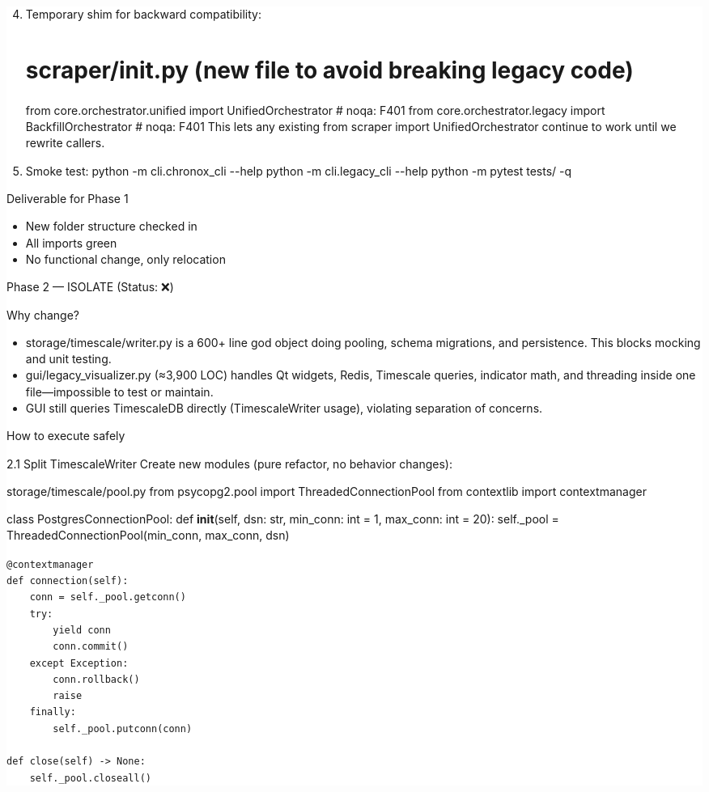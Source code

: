 4. Temporary shim for backward compatibility:
   # scraper/__init__.py (new file to avoid breaking legacy code)
   from core.orchestrator.unified import UnifiedOrchestrator  # noqa: F401
   from core.orchestrator.legacy import BackfillOrchestrator  # noqa: F401
   This lets any existing from scraper import UnifiedOrchestrator continue to work until we rewrite callers.

5. Smoke test:
   python -m cli.chronox_cli --help
   python -m cli.legacy_cli --help
   python -m pytest tests/ -q

Deliverable for Phase 1
- New folder structure checked in
- All imports green
- No functional change, only relocation

Phase 2 — ISOLATE (Status: ❌)

Why change?
- storage/timescale/writer.py is a 600+ line god object doing pooling, schema migrations, and persistence. This blocks mocking and unit testing.
- gui/legacy_visualizer.py (≈3,900 LOC) handles Qt widgets, Redis, Timescale queries, indicator math, and threading inside one file—impossible to test or maintain.
- GUI still queries TimescaleDB directly (TimescaleWriter usage), violating separation of concerns.

How to execute safely

2.1 Split TimescaleWriter
Create new modules (pure refactor, no behavior changes):

storage/timescale/pool.py
from psycopg2.pool import ThreadedConnectionPool
from contextlib import contextmanager

class PostgresConnectionPool:
    def __init__(self, dsn: str, min_conn: int = 1, max_conn: int = 20):
        self._pool = ThreadedConnectionPool(min_conn, max_conn, dsn)

    @contextmanager
    def connection(self):
        conn = self._pool.getconn()
        try:
            yield conn
            conn.commit()
        except Exception:
            conn.rollback()
            raise
        finally:
            self._pool.putconn(conn)

    def close(self) -> None:
        self._pool.closeall()
